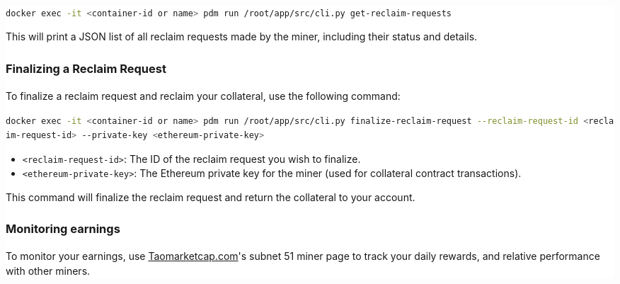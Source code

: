 ```bash
docker exec -it <container-id or name> pdm run /root/app/src/cli.py get-reclaim-requests
```

This will print a JSON list of all reclaim requests made by the miner, including their status and details.

### Finalizing a Reclaim Request

To finalize a reclaim request and reclaim your collateral, use the following command:

```bash
docker exec -it <container-id or name> pdm run /root/app/src/cli.py finalize-reclaim-request --reclaim-request-id <reclaim-request-id> --private-key <ethereum-private-key>
```

- `<reclaim-request-id>`: The ID of the reclaim request you wish to finalize.
- `<ethereum-private-key>`: The Ethereum private key for the miner (used for collateral contract transactions).

This command will finalize the reclaim request and return the collateral to your account.

### Monitoring earnings

To monitor your earnings, use [Taomarketcap.com](https://taomarketcap.com/subnets/51/miners)'s subnet 51 miner page to track your daily rewards, and relative performance with other miners.
